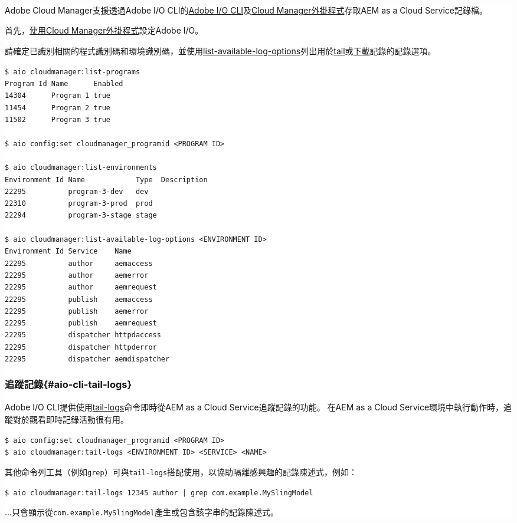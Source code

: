 Adobe Cloud Manager支援透過Adobe I/O CLI的[Adobe I/O CLI](https://github.com/adobe/aio-cli)及[Cloud Manager外掛程式](https://github.com/adobe/aio-cli-plugin-cloudmanager)存取AEM as a Cloud Service記錄檔。

首先，[使用Cloud Manager外掛程式](../../local-development-environment/development-tools.md#aio-cli)設定Adobe I/O。

請確定已識別相關的程式識別碼和環境識別碼，並使用[list-available-log-options](https://github.com/adobe/aio-cli-plugin-cloudmanager#aio-cloudmanagerlist-available-log-options-environmentid)列出用於[tail](#aio-cli-tail-logs)或[下載](#aio-cli-download-logs)記錄的記錄選項。

```
$ aio cloudmanager:list-programs
Program Id Name      Enabled 
14304      Program 1 true    
11454      Program 2 true 
11502      Program 3 true    

$ aio config:set cloudmanager_programid <PROGRAM ID>

$ aio cloudmanager:list-environments        
Environment Id Name            Type  Description 
22295          program-3-dev   dev               
22310          program-3-prod  prod              
22294          program-3-stage stage   

$ aio cloudmanager:list-available-log-options <ENVIRONMENT ID>
Environment Id Service    Name          
22295          author     aemaccess     
22295          author     aemerror      
22295          author     aemrequest    
22295          publish    aemaccess     
22295          publish    aemerror      
22295          publish    aemrequest    
22295          dispatcher httpdaccess   
22295          dispatcher httpderror    
22295          dispatcher aemdispatcher 
```

### 追蹤記錄{#aio-cli-tail-logs}

Adobe I/O CLI提供使用[tail-logs](https://github.com/adobe/aio-cli-plugin-cloudmanager#aio-cloudmanagertail-log-environmentid-service-name)命令即時從AEM as a Cloud Service追蹤記錄的功能。 在AEM as a Cloud Service環境中執行動作時，追蹤對於觀看即時記錄活動很有用。

```
$ aio config:set cloudmanager_programid <PROGRAM ID>
$ aio cloudmanager:tail-logs <ENVIRONMENT ID> <SERVICE> <NAME>
```

其他命令列工具（例如`grep`）可與`tail-logs`搭配使用，以協助隔離感興趣的記錄陳述式，例如：

```
$ aio cloudmanager:tail-logs 12345 author | grep com.example.MySlingModel
```

...只會顯示從`com.example.MySlingModel`產生或包含該字串的記錄陳述式。
